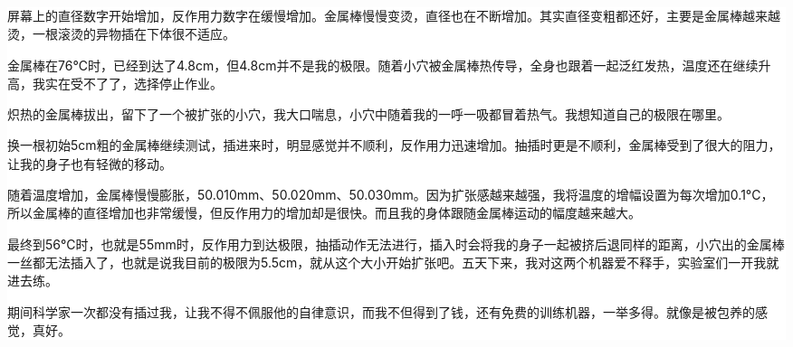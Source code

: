 屏幕上的直径数字开始增加，反作用力数字在缓慢增加。金属棒慢慢变烫，直径也在不断增加。其实直径变粗都还好，主要是金属棒越来越烫，一根滚烫的异物插在下体很不适应。

金属棒在76°C时，已经到达了4.8cm，但4.8cm并不是我的极限。随着小穴被金属棒热传导，全身也跟着一起泛红发热，温度还在继续升高，我实在受不了了，选择停止作业。

炽热的金属棒拔出，留下了一个被扩张的小穴，我大口喘息，小穴中随着我的一呼一吸都冒着热气。我想知道自己的极限在哪里。

换一根初始5cm粗的金属棒继续测试，插进来时，明显感觉并不顺利，反作用力迅速增加。抽插时更是不顺利，金属棒受到了很大的阻力，让我的身子也有轻微的移动。

随着温度增加，金属棒慢慢膨胀，50.010mm、50.020mm、50.030mm。因为扩张感越来越强，我将温度的增幅设置为每次增加0.1°C，所以金属棒的直径增加也非常缓慢，但反作用力的增加却是很快。而且我的身体跟随金属棒运动的幅度越来越大。

最终到56°C时，也就是55mm时，反作用力到达极限，抽插动作无法进行，插入时会将我的身子一起被挤后退同样的距离，小穴出的金属棒一丝都无法插入了，也就是说我目前的极限为5.5cm，就从这个大小开始扩张吧。五天下来，我对这两个机器爱不释手，实验室们一开我就进去练。

期间科学家一次都没有插过我，让我不得不佩服他的自律意识，而我不但得到了钱，还有免费的训练机器，一举多得。就像是被包养的感觉，真好。